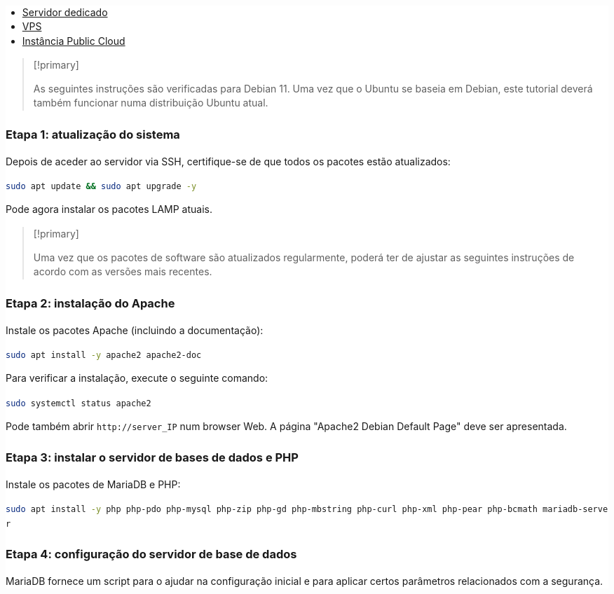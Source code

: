 - [Servidor dedicado](/pages/cloud/dedicated/getting-started-with-dedicated-server)
- [VPS](/pages/cloud/vps/starting_with_a_vps)
- [Instância Public Cloud](/pages/platform/public-cloud/public-cloud-first-steps)


> [!primary]
>
> As seguintes instruções são verificadas para Debian 11. Uma vez que o Ubuntu se baseia em Debian, este tutorial deverá também funcionar numa distribuição Ubuntu atual.


### Etapa 1: atualização do sistema

Depois de aceder ao servidor via SSH, certifique-se de que todos os pacotes estão atualizados:

```bash
sudo apt update && sudo apt upgrade -y
```

Pode agora instalar os pacotes LAMP atuais.

> [!primary]
>
> Uma vez que os pacotes de software são atualizados regularmente, poderá ter de ajustar as seguintes instruções de acordo com as versões mais recentes.

### Etapa 2: instalação do Apache

Instale os pacotes Apache (incluindo a documentação):

```bash
sudo apt install -y apache2 apache2-doc
```

Para verificar a instalação, execute o seguinte comando:

```bash
sudo systemctl status apache2
```

Pode também abrir `http://server_IP` num browser Web. A página "Apache2 Debian Default Page" deve ser apresentada.


### Etapa 3: instalar o servidor de bases de dados e PHP

Instale os pacotes de MariaDB e PHP:

```bash
sudo apt install -y php php-pdo php-mysql php-zip php-gd php-mbstring php-curl php-xml php-pear php-bcmath mariadb-server
```

### Etapa 4: configuração do servidor de base de dados <a name="sqlconf"></a>

MariaDB fornece um script para o ajudar na configuração inicial e para aplicar certos parâmetros relacionados com a segurança.
